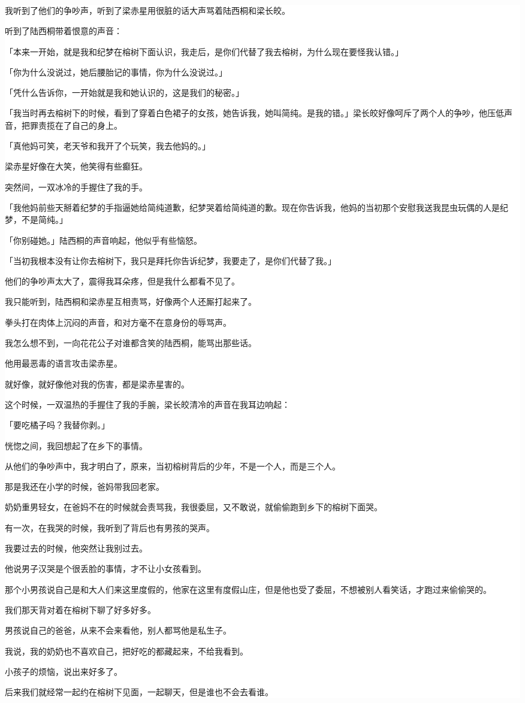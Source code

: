 我听到了他们的争吵声，听到了梁赤星用很脏的话大声骂着陆西桐和梁长皎。

听到了陆西桐带着恨意的声音：

「本来一开始，就是我和纪梦在榕树下面认识，我走后，是你们代替了我去榕树，为什么现在要怪我认错。」

「你为什么没说过，她后腰胎记的事情，你为什么没说过。」

「凭什么告诉你，一开始就是我和她认识的，这是我们的秘密。」

「我当时再去榕树下的时候，看到了穿着白色裙子的女孩，她告诉我，她叫简纯。是我的错。」梁长皎好像呵斥了两个人的争吵，他压低声音，把罪责揽在了自己的身上。

「真他妈可笑，老天爷和我开了个玩笑，我去他妈的。」

梁赤星好像在大笑，他笑得有些癫狂。

突然间，一双冰冷的手握住了我的手。

「我他妈前些天掰着纪梦的手指逼她给简纯道歉，纪梦哭着给简纯道的歉。现在你告诉我，他妈的当初那个安慰我送我昆虫玩偶的人是纪梦，不是简纯。」

「你别碰她。」陆西桐的声音响起，他似乎有些恼怒。

「当初我根本没有让你去榕树下，我只是拜托你告诉纪梦，我要走了，是你们代替了我。」

他们的争吵声太大了，震得我耳朵疼，但是我什么都看不见了。

我只能听到，陆西桐和梁赤星互相责骂，好像两个人还厮打起来了。

拳头打在肉体上沉闷的声音，和对方毫不在意身份的辱骂声。

我怎么想不到，一向花花公子对谁都含笑的陆西桐，能骂出那些话。

他用最恶毒的语言攻击梁赤星。

就好像，就好像他对我的伤害，都是梁赤星害的。

这个时候，一双温热的手握住了我的手腕，梁长皎清冷的声音在我耳边响起：

「要吃橘子吗？我替你剥。」

恍惚之间，我回想起了在乡下的事情。

从他们的争吵声中，我才明白了，原来，当初榕树背后的少年，不是一个人，而是三个人。

那是我还在小学的时候，爸妈带我回老家。

奶奶重男轻女，在爸妈不在的时候就会责骂我，我很委屈，又不敢说，就偷偷跑到乡下的榕树下面哭。

有一次，在我哭的时候，我听到了背后也有男孩的哭声。

我要过去的时候，他突然让我别过去。

他说男子汉哭是个很丢脸的事情，才不让小女孩看到。

那个小男孩说自己是和大人们来这里度假的，他家在这里有度假山庄，但是他也受了委屈，不想被别人看笑话，才跑过来偷偷哭的。

我们那天背对着在榕树下聊了好多好多。

男孩说自己的爸爸，从来不会来看他，别人都骂他是私生子。

我说，我的奶奶也不喜欢自己，把好吃的都藏起来，不给我看到。

小孩子的烦恼，说出来好多了。

后来我们就经常一起约在榕树下见面，一起聊天，但是谁也不会去看谁。
